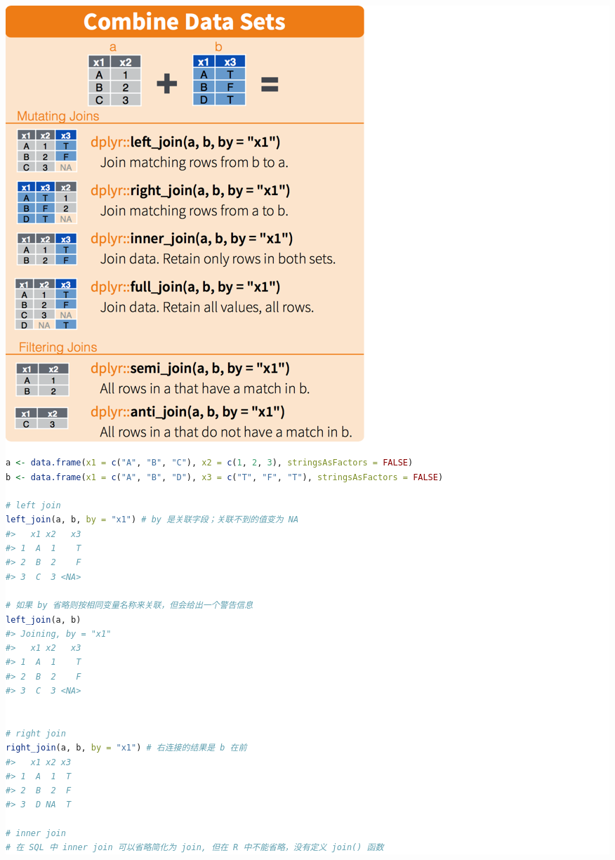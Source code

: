 ![](images/join.png)




```r
a <- data.frame(x1 = c("A", "B", "C"), x2 = c(1, 2, 3), stringsAsFactors = FALSE)
b <- data.frame(x1 = c("A", "B", "D"), x3 = c("T", "F", "T"), stringsAsFactors = FALSE)

# left join 
left_join(a, b, by = "x1") # by 是关联字段；关联不到的值变为 NA
#>   x1 x2   x3
#> 1  A  1    T
#> 2  B  2    F
#> 3  C  3 <NA>

# 如果 by 省略则按相同变量名称来关联，但会给出一个警告信息
left_join(a, b)
#> Joining, by = "x1"
#>   x1 x2   x3
#> 1  A  1    T
#> 2  B  2    F
#> 3  C  3 <NA>


# right join
right_join(a, b, by = "x1") # 右连接的结果是 b 在前
#>   x1 x2 x3
#> 1  A  1  T
#> 2  B  2  F
#> 3  D NA  T

# inner join
# 在 SQL 中 inner join 可以省略简化为 join, 但在 R 中不能省略，没有定义 join() 函数
```